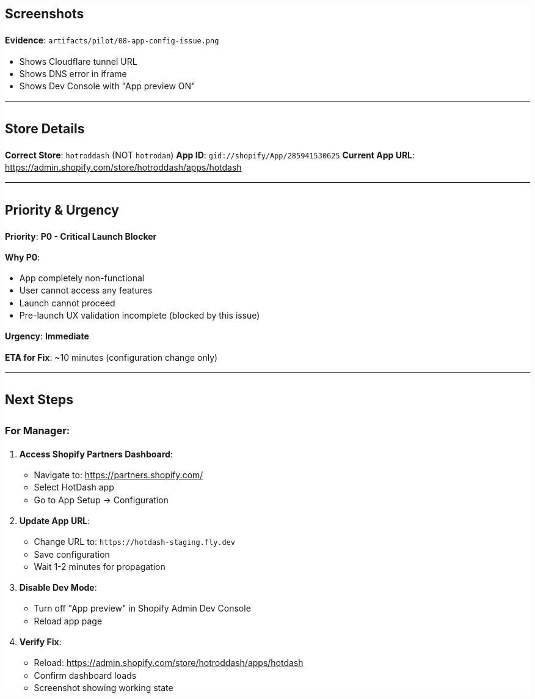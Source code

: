 ## Screenshots

**Evidence**: `artifacts/pilot/08-app-config-issue.png`
- Shows Cloudflare tunnel URL
- Shows DNS error in iframe
- Shows Dev Console with "App preview ON"

---

## Store Details

**Correct Store**: `hotroddash` (NOT `hotrodan`)
**App ID**: `gid://shopify/App/285941530625`
**Current App URL**: https://admin.shopify.com/store/hotroddash/apps/hotdash

---

## Priority & Urgency

**Priority**: **P0 - Critical Launch Blocker**

**Why P0**:
- App completely non-functional
- User cannot access any features
- Launch cannot proceed
- Pre-launch UX validation incomplete (blocked by this issue)

**Urgency**: **Immediate**

**ETA for Fix**: ~10 minutes (configuration change only)

---

## Next Steps

### For Manager:

1. **Access Shopify Partners Dashboard**:
   - Navigate to: https://partners.shopify.com/
   - Select HotDash app
   - Go to App Setup → Configuration

2. **Update App URL**:
   - Change URL to: `https://hotdash-staging.fly.dev`
   - Save configuration
   - Wait 1-2 minutes for propagation

3. **Disable Dev Mode**:
   - Turn off "App preview" in Shopify Admin Dev Console
   - Reload app page

4. **Verify Fix**:
   - Reload: https://admin.shopify.com/store/hotroddash/apps/hotdash
   - Confirm dashboard loads
   - Screenshot showing working state
